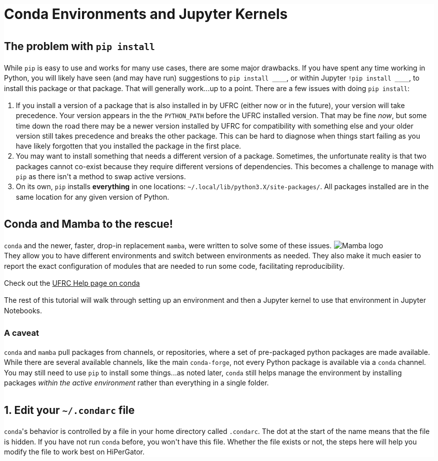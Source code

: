 # Conda Environments and Jupyter Kernels

## The problem with `pip install`

While `pip` is easy to use and works for many use cases, there are some major drawbacks. If you have spent any time working in Python, you will likely have seen (and may have run) suggestions to `pip install ____`, or within Jupyter `!pip install ____`, to install this package or that package. That will generally work...up to a point. There are a few issues with doing `pip install`:

1. If you install a version of a package that is also installed in by UFRC (either now or in the future), your version will take precedence. Your version appears in the the `PYTHON_PATH` before the UFRC installed version. That may be fine *now*, but some time down the road there may be a newer version installed by UFRC for compatibility with something else and your older version still takes precedence and breaks the other package. This can be hard to diagnose when things start failing as you have likely forgotten that you installed the package in the first place.
1. You may want to install something that needs a different version of a package. Sometimes, the unfortunate reality is that two packages cannot co-exist because they require different versions of dependencies. This becomes a challenge to manage with `pip` as there isn't a method to swap active versions.
1. On its own, `pip` installs **everything** in one locations: `~/.local/lib/python3.X/site-packages/`. All packages installed are in the same location for any given version of Python.

## Conda and Mamba to the rescue!

<img src='https://mamba.readthedocs.io/en/latest/_static/logo.png' alt='Mamba logo' width='200' align='right'>

`conda` and the newer, faster, drop-in replacement `mamba`, were written to solve some of these issues. They allow you to have different environments and switch between environments as needed. They also make it much easier to report the exact configuration of modules that are needed to run some code, facilitating reproducibility.

Check out the [UFRC Help page on conda](https://help.rc.ufl.edu/doc/Conda)

The rest of this tutorial will walk through setting up an environment and then a Jupyter kernel to use that environment in Jupyter Notebooks.

### A caveat

`conda` and `mamba` pull packages from channels, or repositories, where a set of pre-packaged python packages are made available. While there are several available channels, like the main `conda-forge`, not every Python package is available via a `conda` channel. You may still need to use `pip` to install some things...as noted later, `conda` still helps manage the environment by installing packages *within the active environment* rather than everything in a single folder.

## 1. Edit your `~/.condarc` file

`conda`'s behavior is controlled by a file in your home directory called `.condarc`. The dot at the start of the name means that the file is hidden. If you have not run `conda` before, you won't have this file. Whether the file exists or not, the steps here will help you modify the file to work best on HiPerGator.
